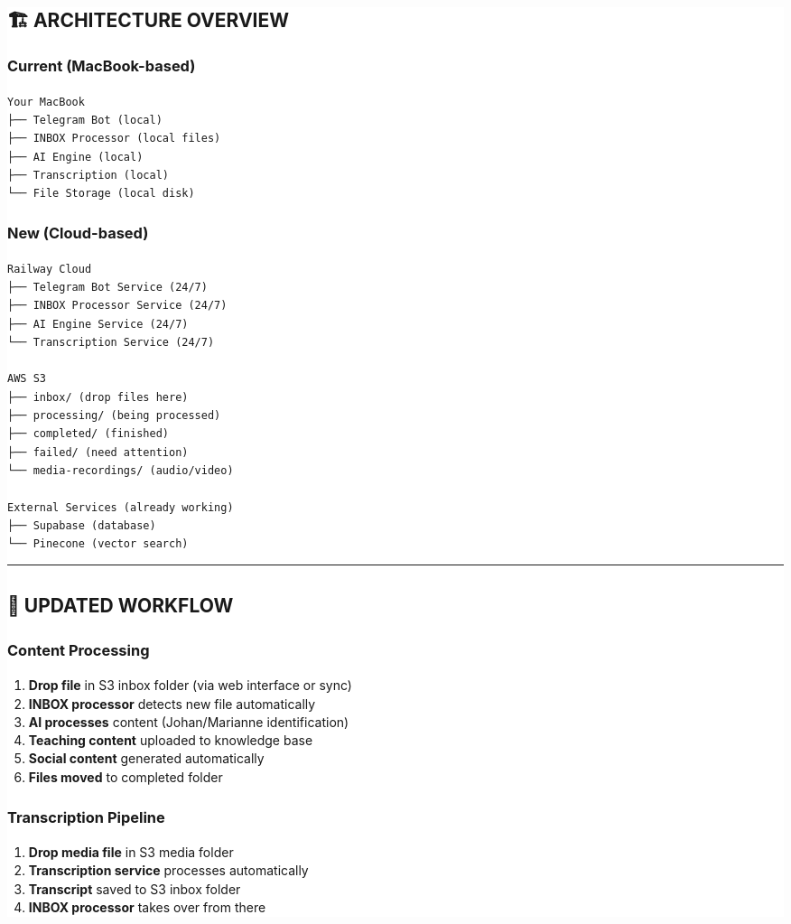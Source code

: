 
## 🏗️ **ARCHITECTURE OVERVIEW**

### **Current (MacBook-based)**
```
Your MacBook
├── Telegram Bot (local)
├── INBOX Processor (local files)
├── AI Engine (local)
├── Transcription (local)
└── File Storage (local disk)
```

### **New (Cloud-based)**
```
Railway Cloud
├── Telegram Bot Service (24/7)
├── INBOX Processor Service (24/7)
├── AI Engine Service (24/7)
└── Transcription Service (24/7)

AWS S3
├── inbox/ (drop files here)
├── processing/ (being processed)
├── completed/ (finished)
├── failed/ (need attention)
└── media-recordings/ (audio/video)

External Services (already working)
├── Supabase (database)
└── Pinecone (vector search)
```

---

## 🔄 **UPDATED WORKFLOW**

### **Content Processing**
1. **Drop file** in S3 inbox folder (via web interface or sync)
2. **INBOX processor** detects new file automatically
3. **AI processes** content (Johan/Marianne identification)
4. **Teaching content** uploaded to knowledge base
5. **Social content** generated automatically
6. **Files moved** to completed folder

### **Transcription Pipeline**
1. **Drop media file** in S3 media folder
2. **Transcription service** processes automatically
3. **Transcript** saved to S3 inbox folder
4. **INBOX processor** takes over from there
